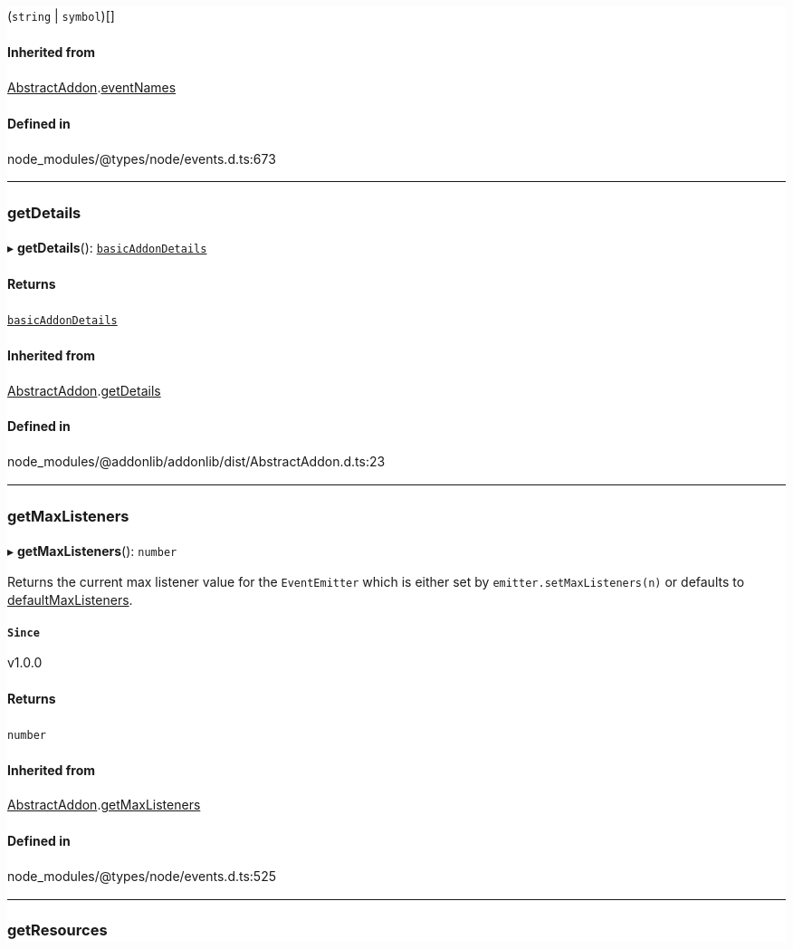 (`string` \| `symbol`)[]

#### Inherited from

[AbstractAddon](AbstractAddon.md).[eventNames](AbstractAddon.md#eventnames)

#### Defined in

node_modules/@types/node/events.d.ts:673

___

### getDetails

▸ **getDetails**(): [`basicAddonDetails`](../modules.md#basicaddondetails)

#### Returns

[`basicAddonDetails`](../modules.md#basicaddondetails)

#### Inherited from

[AbstractAddon](AbstractAddon.md).[getDetails](AbstractAddon.md#getdetails)

#### Defined in

node_modules/@addonlib/addonlib/dist/AbstractAddon.d.ts:23

___

### getMaxListeners

▸ **getMaxListeners**(): `number`

Returns the current max listener value for the `EventEmitter` which is either
set by `emitter.setMaxListeners(n)` or defaults to [defaultMaxListeners](AbstractMediaSourceAddon.md#defaultmaxlisteners).

**`Since`**

v1.0.0

#### Returns

`number`

#### Inherited from

[AbstractAddon](AbstractAddon.md).[getMaxListeners](AbstractAddon.md#getmaxlisteners)

#### Defined in

node_modules/@types/node/events.d.ts:525

___

### getResources
